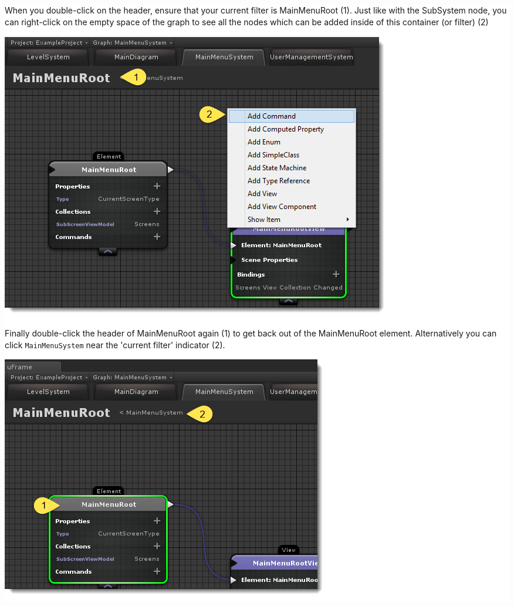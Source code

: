 When you double-click on the header, ensure that your current filter is MainMenuRoot (1).
Just like with the SubSystem node, you can right-click on the empty space of the graph to see all the nodes which can be added inside of this container (or filter) (2)

![](images/img_tut2_0008.png)

Finally double-click the header of MainMenuRoot again (1) to get back out of the MainMenuRoot element. Alternatively you can click `MainMenuSystem` near the 'current filter' indicator (2).

![](images/img_tut2_0009.png)

